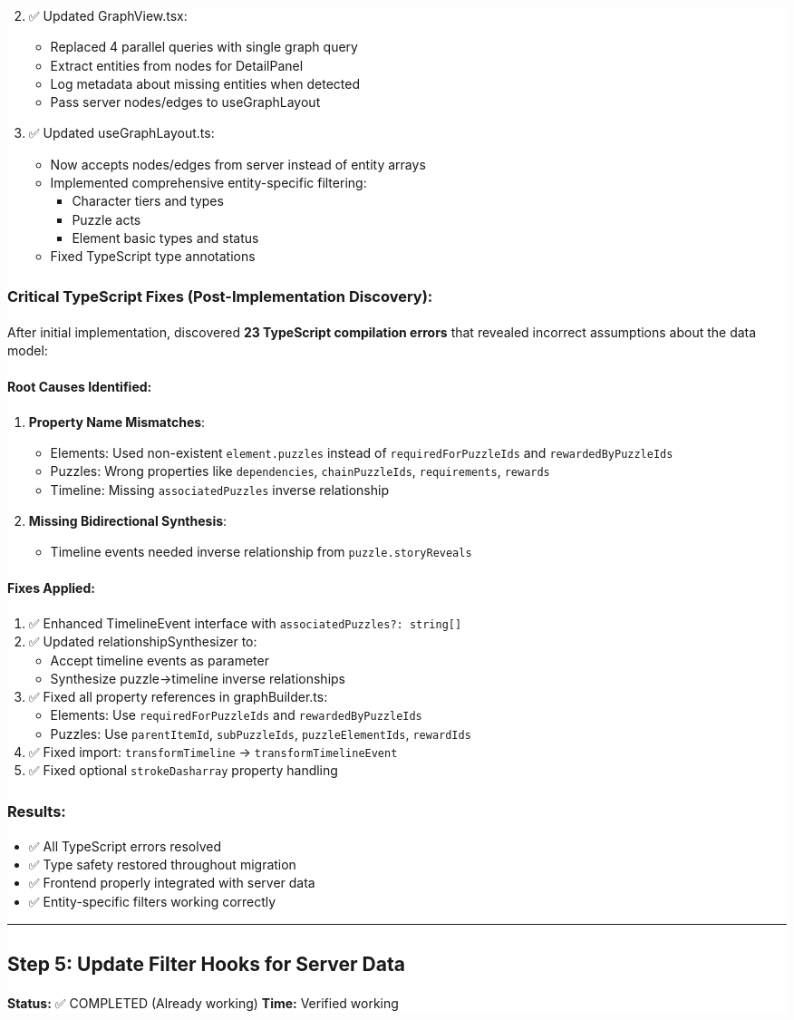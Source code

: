 2. ✅ Updated GraphView.tsx:
   - Replaced 4 parallel queries with single graph query
   - Extract entities from nodes for DetailPanel
   - Log metadata about missing entities when detected
   - Pass server nodes/edges to useGraphLayout

3. ✅ Updated useGraphLayout.ts:
   - Now accepts nodes/edges from server instead of entity arrays
   - Implemented comprehensive entity-specific filtering:
     - Character tiers and types
     - Puzzle acts
     - Element basic types and status
   - Fixed TypeScript type annotations

### Critical TypeScript Fixes (Post-Implementation Discovery):
After initial implementation, discovered **23 TypeScript compilation errors** that revealed incorrect assumptions about the data model:

#### Root Causes Identified:
1. **Property Name Mismatches**:
   - Elements: Used non-existent `element.puzzles` instead of `requiredForPuzzleIds` and `rewardedByPuzzleIds`
   - Puzzles: Wrong properties like `dependencies`, `chainPuzzleIds`, `requirements`, `rewards`
   - Timeline: Missing `associatedPuzzles` inverse relationship

2. **Missing Bidirectional Synthesis**:
   - Timeline events needed inverse relationship from `puzzle.storyReveals`

#### Fixes Applied:
1. ✅ Enhanced TimelineEvent interface with `associatedPuzzles?: string[]`
2. ✅ Updated relationshipSynthesizer to:
   - Accept timeline events as parameter
   - Synthesize puzzle→timeline inverse relationships
3. ✅ Fixed all property references in graphBuilder.ts:
   - Elements: Use `requiredForPuzzleIds` and `rewardedByPuzzleIds`
   - Puzzles: Use `parentItemId`, `subPuzzleIds`, `puzzleElementIds`, `rewardIds`
4. ✅ Fixed import: `transformTimeline` → `transformTimelineEvent`
5. ✅ Fixed optional `strokeDasharray` property handling

### Results:
- ✅ All TypeScript errors resolved
- ✅ Type safety restored throughout migration
- ✅ Frontend properly integrated with server data
- ✅ Entity-specific filters working correctly

---

## Step 5: Update Filter Hooks for Server Data
**Status:** ✅ COMPLETED (Already working)
**Time:** Verified working
